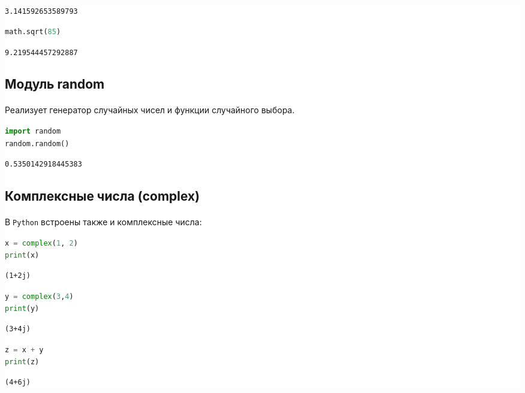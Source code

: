 


    3.141592653589793




```python
math.sqrt(85)
```




    9.219544457292887



## Модуль random

Реализует генератор случайных чисел и функции случайного выбора.


```python
import random
random.random()
```




    0.5350142918445383



## Комплексные числа (complex)

В `Python` встроены также и комплексные числа:


```python
x = complex(1, 2)
print(x)
```

    (1+2j)



```python
y = complex(3,4)
print(y)
```

    (3+4j)



```python
z = x + y
print(z)
```

    (4+6j)


